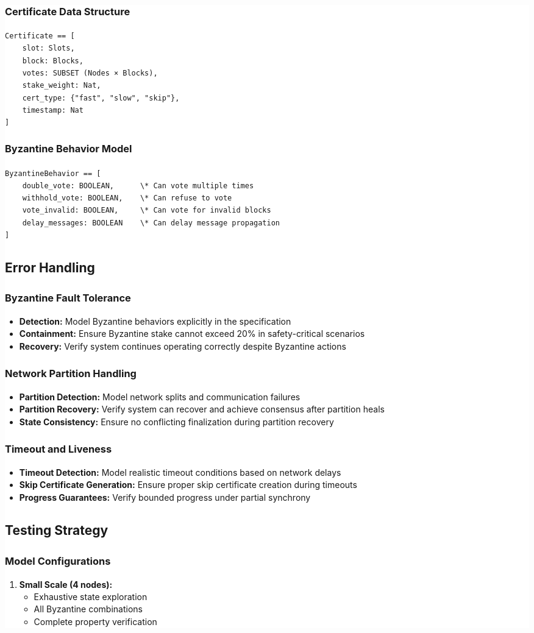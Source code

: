 ### Certificate Data Structure

```tla
Certificate == [
    slot: Slots,
    block: Blocks,
    votes: SUBSET (Nodes × Blocks),
    stake_weight: Nat,
    cert_type: {"fast", "slow", "skip"},
    timestamp: Nat
]
```

### Byzantine Behavior Model

```tla
ByzantineBehavior == [
    double_vote: BOOLEAN,      \* Can vote multiple times
    withhold_vote: BOOLEAN,    \* Can refuse to vote
    vote_invalid: BOOLEAN,     \* Can vote for invalid blocks
    delay_messages: BOOLEAN    \* Can delay message propagation
]
```

## Error Handling

### Byzantine Fault Tolerance

- **Detection:** Model Byzantine behaviors explicitly in the specification
- **Containment:** Ensure Byzantine stake cannot exceed 20% in safety-critical scenarios
- **Recovery:** Verify system continues operating correctly despite Byzantine actions

### Network Partition Handling

- **Partition Detection:** Model network splits and communication failures
- **Partition Recovery:** Verify system can recover and achieve consensus after partition heals
- **State Consistency:** Ensure no conflicting finalization during partition recovery

### Timeout and Liveness

- **Timeout Detection:** Model realistic timeout conditions based on network delays
- **Skip Certificate Generation:** Ensure proper skip certificate creation during timeouts
- **Progress Guarantees:** Verify bounded progress under partial synchrony

## Testing Strategy

### Model Configurations

1. **Small Scale (4 nodes):**
   - Exhaustive state exploration
   - All Byzantine combinations
   - Complete property verification
